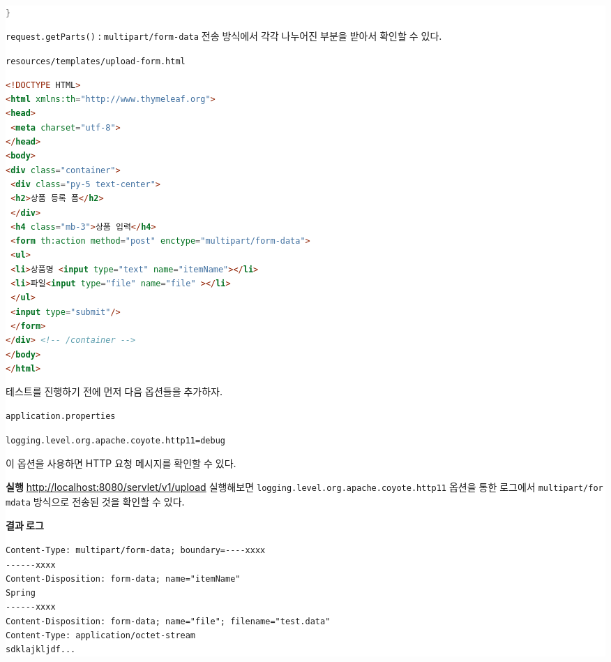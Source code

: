 ```java
}
```

`request.getParts()` : `multipart/form-data` 전송 방식에서 각각 나누어진 부분을 받아서 확인할 수 있다.

`resources/templates/upload-form.html`

```html
<!DOCTYPE HTML>
<html xmlns:th="http://www.thymeleaf.org">
<head>
 <meta charset="utf-8">
</head>
<body>
<div class="container">
 <div class="py-5 text-center">
 <h2>상품 등록 폼</h2>
 </div>
 <h4 class="mb-3">상품 입력</h4>
 <form th:action method="post" enctype="multipart/form-data">
 <ul>
 <li>상품명 <input type="text" name="itemName"></li>
 <li>파일<input type="file" name="file" ></li>
 </ul>
 <input type="submit"/>
 </form>
</div> <!-- /container -->
</body>
</html>
```

테스트를 진행하기 전에 먼저 다음 옵션들을 추가하자.

`application.properties`

```html
logging.level.org.apache.coyote.http11=debug
```

이 옵션을 사용하면 HTTP 요청 메시지를 확인할 수 있다.

**실행**
[http://localhost:8080/servlet/v1/upload](http://localhost:8080/servlet/v1/upload)
실행해보면 `logging.level.org.apache.coyote.http11` 옵션을 통한 로그에서 `multipart/formdata` 방식으로 전송된 것을 확인할 수 있다.

**결과 로그**

```html
Content-Type: multipart/form-data; boundary=----xxxx
------xxxx
Content-Disposition: form-data; name="itemName"
Spring
------xxxx
Content-Disposition: form-data; name="file"; filename="test.data"
Content-Type: application/octet-stream
sdklajkljdf...
```
